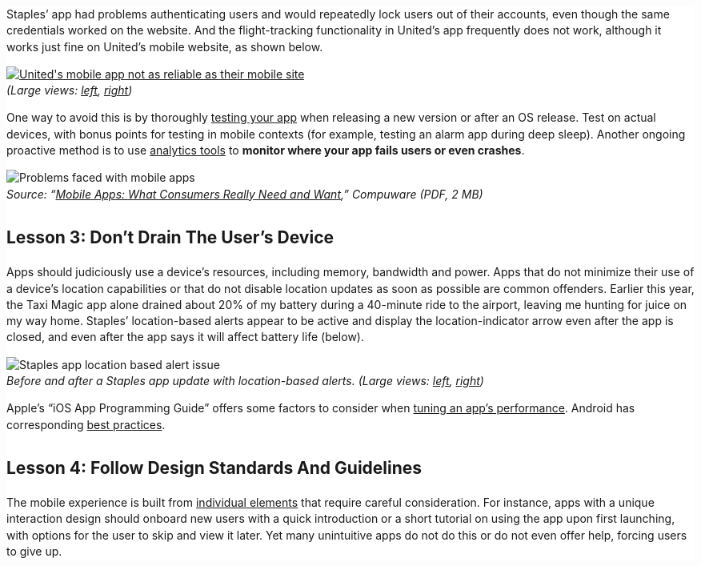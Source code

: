 Staples’ app had problems authenticating users and would repeatedly lock users out of their accounts, even though the same credentials worked on the website. And the flight-tracking functionality in United’s app frequently does not work, although it works just fine on United’s mobile website, as shown below.

<a href="https://archive.smashing.media/assets/344dbf88-fdf9-42bb-adb4-46f01eedd629/fb0e3328-ab8e-4dc0-9b99-349ad2c1736c/united-app-large-opt.png"><img loading="lazy" decoding="async" class="139633" src="https://archive.smashing.media/assets/344dbf88-fdf9-42bb-adb4-46f01eedd629/c46dad8f-0ac3-4245-874f-f1665822824b/united-mobile-site-performs-better-than-the-app-opt.png" alt="United's mobile app not as reliable as their mobile site" width="500" height="426" /></a><br>
<em>(Large views: <a href="https://archive.smashing.media/assets/344dbf88-fdf9-42bb-adb4-46f01eedd629/fb0e3328-ab8e-4dc0-9b99-349ad2c1736c/united-app-large-opt.png">left</a>, <a href="https://archive.smashing.media/assets/344dbf88-fdf9-42bb-adb4-46f01eedd629/cf1f11d2-f86e-4fc0-a398-ea312bfd3fb2/united-app-flight-information-large-opt.png">right</a>)</em>

One way to avoid this is by thoroughly <a href="https://www.smashingmagazine.com/2012/10/22/a-guide-to-mobile-app-testing/">testing your app</a> when releasing a new version or after an OS release. Test on actual devices, with bonus points for testing in mobile contexts (for example, testing an alarm app during deep sleep). Another ongoing proactive method is to use <a href="https://www.buzinga.com.au/buzz/10-most-popular-mobile-app-analytics-tools/">analytics tools</a> to <strong>monitor where your app fails users or even crashes</strong>.

<img loading="lazy" decoding="async" class="139718" src="https://archive.smashing.media/assets/344dbf88-fdf9-42bb-adb4-46f01eedd629/e5fd4cfd-917f-49ad-ae16-861e33b937bc/mobile-apps-problems1-opt.png" alt="Problems faced with mobile apps" width="499" height="323" /><br>
<em>Source: “<a href="https://offers2.compuware.com/rs/compuware/images/Mobile_App_Survey_Report.pdf">Mobile Apps: What Consumers Really Need and Want</a>,” Compuware (PDF, 2 MB)</em>

## Lesson 3: Don’t Drain The User’s Device

Apps should judiciously use a device’s resources, including memory, bandwidth and power. Apps that do not minimize their use of a device’s location capabilities or that do not disable location updates as soon as possible are common offenders. Earlier this year, the Taxi Magic app alone drained about 20% of my battery during a 40-minute ride to the airport, leaving me hunting for juice on my way home. Staples’ location-based alerts appear to be active and display the location-indicator arrow even after the app is closed, and even after the app says it will affect battery life (below).

<img loading="lazy" decoding="async" class="139635" src="https://archive.smashing.media/assets/344dbf88-fdf9-42bb-adb4-46f01eedd629/0833b129-2543-4f9c-aec4-becc660de5fb/staples-lba-before-after-opt.png" alt="Staples app location based alert issue" width="500" height="426" /><br>
<em>Before and after a Staples app update with location-based alerts. (Large views: <a href="https://archive.smashing.media/assets/344dbf88-fdf9-42bb-adb4-46f01eedd629/3799df5e-0967-4af3-a36f-491e95ce5561/staples-app-location-based-alert-large-opt.png">left</a>, <a href="https://archive.smashing.media/assets/344dbf88-fdf9-42bb-adb4-46f01eedd629/bc28ec08-9d70-459c-91a3-3c0fc78d57b7/staples-app-large-opt.png">right</a>)</em>

Apple’s “iOS App Programming Guide” offers some factors to consider when <a href="https://developer.apple.com/library/ios/documentation/iphone/conceptual/iphoneosprogrammingguide/PerformanceTuning/PerformanceTuning.html#//apple_ref/doc/uid/TP40007072-CH8-SW1">tuning an app’s performance</a>. Android has corresponding <a href="https://developer.android.com/training/best-performance.html">best practices</a>.</p>

## Lesson 4: Follow Design Standards And Guidelines

The mobile experience is built from <a href="https://www.smashingmagazine.com/2012/07/12/elements-mobile-user-experience/">individual elements</a> that require careful consideration. For instance, apps with a unique interaction design should onboard new users with a quick introduction or a short tutorial on using the app upon first launching, with options for the user to skip and view it later. Yet many unintuitive apps do not do this or do not even offer help, forcing users to give up.
